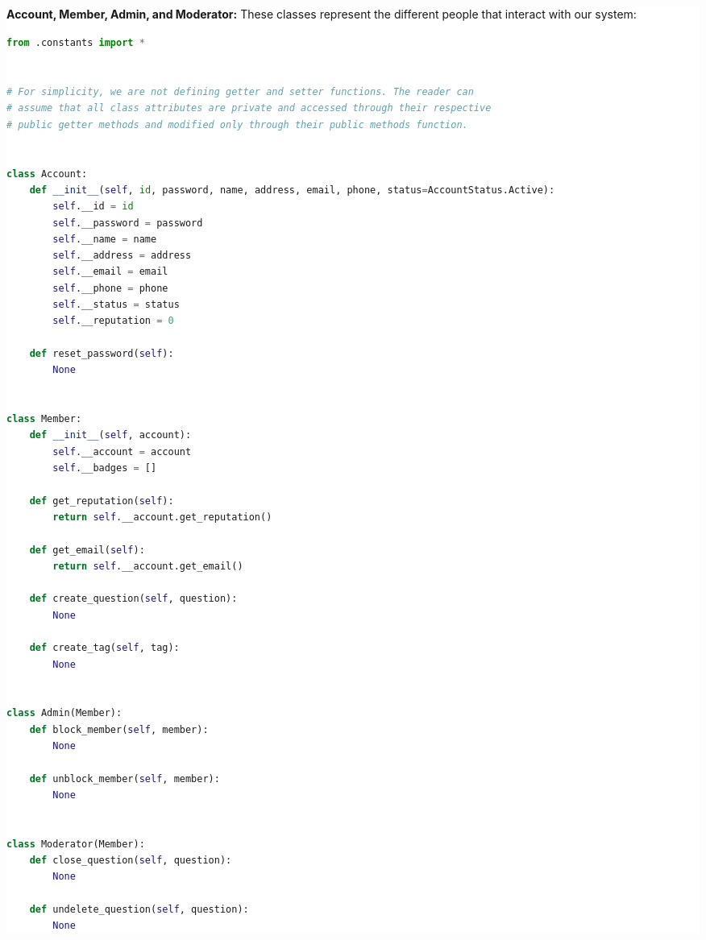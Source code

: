 **Account, Member, Admin, and Moderator:** These classes represent the different people that interact with our system:

```python
from .constants import *


# For simplicity, we are not defining getter and setter functions. The reader can
# assume that all class attributes are private and accessed through their respective
# public getter methods and modified only through their public methods function.


class Account:
    def __init__(self, id, password, name, address, email, phone, status=AccountStatus.Active):
        self.__id = id
        self.__password = password
        self.__name = name
        self.__address = address
        self.__email = email
        self.__phone = phone
        self.__status = status
        self.__reputation = 0

    def reset_password(self):
        None


class Member:
    def __init__(self, account):
        self.__account = account
        self.__badges = []

    def get_reputation(self):
        return self.__account.get_reputation()

    def get_email(self):
        return self.__account.get_email()

    def create_question(self, question):
        None

    def create_tag(self, tag):
        None


class Admin(Member):
    def block_member(self, member):
        None

    def unblock_member(self, member):
        None


class Moderator(Member):
    def close_question(self, question):
        None

    def undelete_question(self, question):
        None


```

